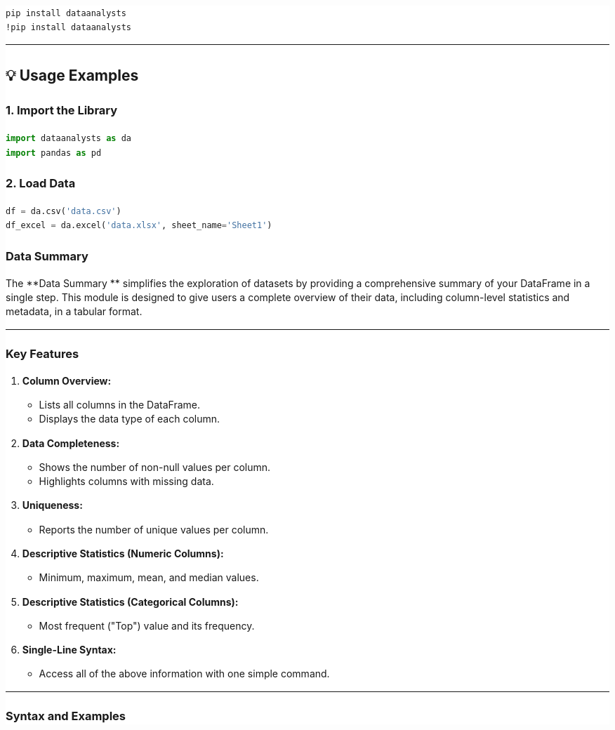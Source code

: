 ```bash
pip install dataanalysts
!pip install dataanalysts
```

---

## 💡 **Usage Examples**

### **1. Import the Library**
```python
import dataanalysts as da
import pandas as pd
```

### **2. Load Data**
```python
df = da.csv('data.csv')
df_excel = da.excel('data.xlsx', sheet_name='Sheet1')
```

### Data Summary 

The **Data Summary ** simplifies the exploration of datasets by providing a comprehensive summary of your DataFrame in a single step. This module is designed to give users a complete overview of their data, including column-level statistics and metadata, in a tabular format.

---

### Key Features

1. **Column Overview:**
   - Lists all columns in the DataFrame.
   - Displays the data type of each column.

2. **Data Completeness:**
   - Shows the number of non-null values per column.
   - Highlights columns with missing data.

3. **Uniqueness:**
   - Reports the number of unique values per column.

4. **Descriptive Statistics (Numeric Columns):**
   - Minimum, maximum, mean, and median values.

5. **Descriptive Statistics (Categorical Columns):**
   - Most frequent ("Top") value and its frequency.

6. **Single-Line Syntax:**
   - Access all of the above information with one simple command.

---

### Syntax and Examples
